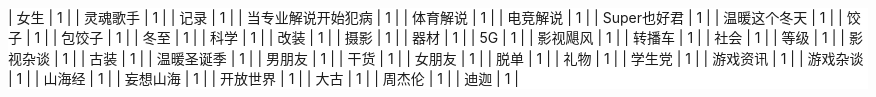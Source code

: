 | 女生 | 1 |
| 灵魂歌手 | 1 |
| 记录 | 1 |
| 当专业解说开始犯病 | 1 |
| 体育解说 | 1 |
| 电竞解说 | 1 |
| Super也好君 | 1 |
| 温暖这个冬天 | 1 |
| 饺子 | 1 |
| 包饺子 | 1 |
| 冬至 | 1 |
| 科学 | 1 |
| 改装 | 1 |
| 摄影 | 1 |
| 器材 | 1 |
| 5G | 1 |
| 影视飓风 | 1 |
| 转播车 | 1 |
| 社会 | 1 |
| 等级 | 1 |
| 影视杂谈 | 1 |
| 古装 | 1 |
| 温暖圣诞季 | 1 |
| 男朋友 | 1 |
| 干货 | 1 |
| 女朋友 | 1 |
| 脱单 | 1 |
| 礼物 | 1 |
| 学生党 | 1 |
| 游戏资讯 | 1 |
| 游戏杂谈 | 1 |
| 山海经 | 1 |
| 妄想山海 | 1 |
| 开放世界 | 1 |
| 大古 | 1 |
| 周杰伦 | 1 |
| 迪迦 | 1 |